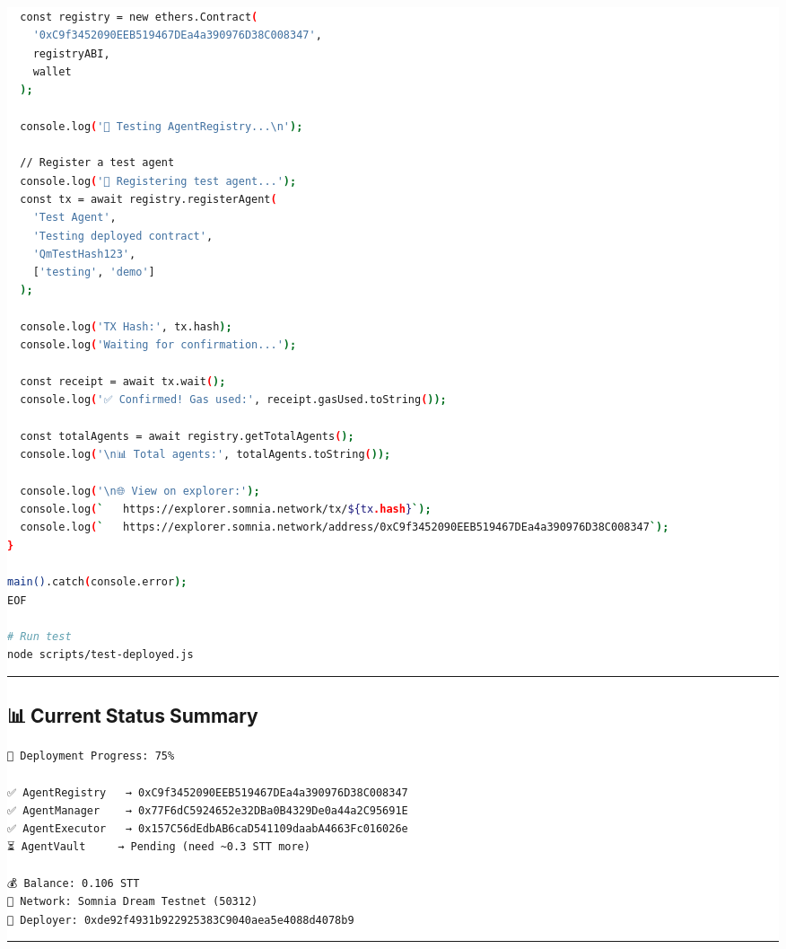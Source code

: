 ```bash
  const registry = new ethers.Contract(
    '0xC9f3452090EEB519467DEa4a390976D38C008347',
    registryABI,
    wallet
  );

  console.log('🧪 Testing AgentRegistry...\n');

  // Register a test agent
  console.log('📝 Registering test agent...');
  const tx = await registry.registerAgent(
    'Test Agent',
    'Testing deployed contract',
    'QmTestHash123',
    ['testing', 'demo']
  );

  console.log('TX Hash:', tx.hash);
  console.log('Waiting for confirmation...');
  
  const receipt = await tx.wait();
  console.log('✅ Confirmed! Gas used:', receipt.gasUsed.toString());

  const totalAgents = await registry.getTotalAgents();
  console.log('\n📊 Total agents:', totalAgents.toString());

  console.log('\n🌐 View on explorer:');
  console.log(`   https://explorer.somnia.network/tx/${tx.hash}`);
  console.log(`   https://explorer.somnia.network/address/0xC9f3452090EEB519467DEa4a390976D38C008347`);
}

main().catch(console.error);
EOF

# Run test
node scripts/test-deployed.js
```

---

## 📊 Current Status Summary

```
🎯 Deployment Progress: 75%

✅ AgentRegistry   → 0xC9f3452090EEB519467DEa4a390976D38C008347
✅ AgentManager    → 0x77F6dC5924652e32DBa0B4329De0a44a2C95691E  
✅ AgentExecutor   → 0x157C56dEdbAB6caD541109daabA4663Fc016026e
⏳ AgentVault     → Pending (need ~0.3 STT more)

💰 Balance: 0.106 STT
📍 Network: Somnia Dream Testnet (50312)
👛 Deployer: 0xde92f4931b922925383C9040aea5e4088d4078b9
```

---